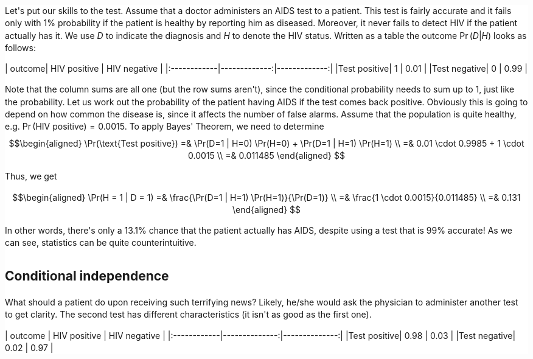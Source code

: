 Let's put our skills to the test. Assume
that a doctor administers an AIDS test to a patient. This test is fairly
accurate and it fails only with 1% probability if the patient is healthy by
reporting him as diseased. Moreover,
it never fails to detect HIV if the patient
actually has it. We use $D$ to indicate the diagnosis and $H$ to denote the HIV
status. Written as a table the outcome $\Pr(D | H)$ looks as follows:

|
outcome| HIV positive | HIV negative |
|:------------|-------------:|-------------:|
|Test positive|            1 |
0.01 |
|Test negative|            0 |         0.99 |

Note that the column sums
are all one (but the row sums aren't), since the conditional probability needs
to sum up to $1$, just like the probability. Let us work out the probability of
the patient having AIDS if the test comes back positive. Obviously this is going
to depend on how common the disease is, since it affects the number of false
alarms. Assume that the population is quite healthy, e.g. $\Pr(\text{HIV
positive}) = 0.0015$. To apply Bayes' Theorem, we need to determine
$$\begin{aligned}
\Pr(\text{Test positive}) =& \Pr(D=1 | H=0) \Pr(H=0) + \Pr(D=1
| H=1) \Pr(H=1) \\
=& 0.01 \cdot 0.9985 + 1 \cdot 0.0015 \\
=& 0.011485
\end{aligned}
$$

Thus, we get

$$\begin{aligned}
\Pr(H = 1 | D = 1) =&
\frac{\Pr(D=1 | H=1) \Pr(H=1)}{\Pr(D=1)} \\
=& \frac{1 \cdot 0.0015}{0.011485}
\\
=& 0.131
\end{aligned}
$$

In other words, there's only a 13.1% chance that
the patient actually has AIDS, despite using a test that is 99% accurate! As we
can see, statistics can be quite counterintuitive.

## Conditional independence
What should a patient do upon receiving such terrifying news? Likely, he/she
would ask the physician to administer another test to get clarity. The second
test has different characteristics (it isn't as good as the first one).

|
outcome |  HIV positive |  HIV negative |
|:------------|--------------:|--------------:|
|Test positive|          0.98 |
0.03 |
|Test negative|          0.02 |          0.97 |
